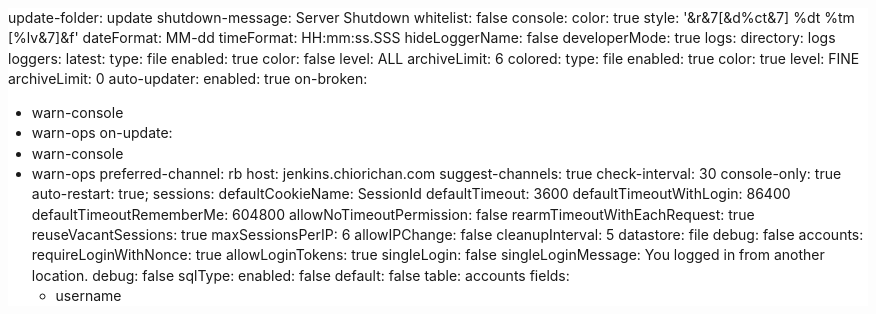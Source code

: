   update-folder: update
  shutdown-message: Server Shutdown
  whitelist: false
console:
  color: true
  style: '&r&7[&d%ct&7] %dt %tm [%lv&7]&f'
  dateFormat: MM-dd
  timeFormat: HH:mm:ss.SSS
  hideLoggerName: false
  developerMode: true
logs:
  directory: logs
  loggers:
    latest:
      type: file
      enabled: true
      color: false
      level: ALL
      archiveLimit: 6
    colored:
      type: file
      enabled: true
      color: true
      level: FINE
      archiveLimit: 0
auto-updater:
  enabled: true
  on-broken:
  - warn-console
  - warn-ops
  on-update:
  - warn-console
  - warn-ops
  preferred-channel: rb
  host: jenkins.chiorichan.com
  suggest-channels: true
  check-interval: 30
  console-only: true
  auto-restart: true;
sessions:
  defaultCookieName: SessionId
  defaultTimeout: 3600
  defaultTimeoutWithLogin: 86400
  defaultTimeoutRememberMe: 604800
  allowNoTimeoutPermission: false
  rearmTimeoutWithEachRequest: true
  reuseVacantSessions: true
  maxSessionsPerIP: 6
  allowIPChange: false
  cleanupInterval: 5
  datastore: file
  debug: false
accounts:
  requireLoginWithNonce: true
  allowLoginTokens: true
  singleLogin: false
  singleLoginMessage: You logged in from another location.
  debug: false
  sqlType:
    enabled: false
    default: false
    table: accounts
    fields:
    - username